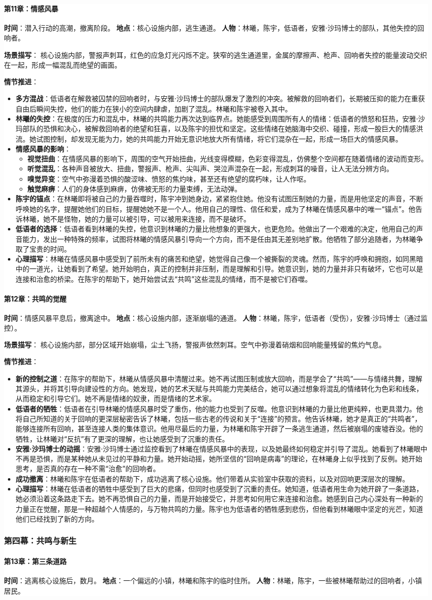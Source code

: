 #### 第11章：情感风暴

**时间**：潜入行动的高潮，撤离阶段。
**地点**：核心设施内部，逃生通道。
**人物**：林曦，陈宇，低语者，安雅·沙玛博士的部队，其他失控的回响者。

**场景描写**：
核心设施内部，警报声刺耳，红色的应急灯光闪烁不定。狭窄的逃生通道里，金属的摩擦声、枪声、回响者失控的能量波动交织在一起，形成一幅混乱而绝望的画面。

**情节推进**：
*   **多方混战**：低语者在解救被囚禁的回响者时，与安雅·沙玛博士的部队爆发了激烈的冲突。被解救的回响者们，长期被压抑的能力在重获自由后瞬间失控，他们的能力在狭小的空间内肆虐，加剧了混乱。林曦和陈宇被卷入其中。
*   **林曦的失控**：在极度的压力和混乱中，林曦的共鸣能力再次达到临界点。她能感受到周围所有人的情绪：低语者的愤怒和狂热，安雅·沙玛部队的恐惧和决心，被解救回响者的绝望和狂喜，以及陈宇的担忧和坚定。这些情绪在她脑海中交织、碰撞，形成一股巨大的情感洪流。她试图控制，却发现无能为力，她的共鸣能力开始无意识地放大所有情绪，将它们混杂在一起，形成一场巨大的情感风暴。
*   **情感风暴的影响**：
    *   **视觉扭曲**：在情感风暴的影响下，周围的空气开始扭曲，光线变得模糊，色彩变得混乱，仿佛整个空间都在随着情绪的波动而变形。
    *   **听觉混乱**：各种声音被放大、扭曲，警报声、枪声、尖叫声、哭泣声混杂在一起，形成刺耳的噪音，让人无法分辨方向。
    *   **嗅觉异变**：空气中弥漫着恐惧的酸涩味、愤怒的焦灼味，甚至还有绝望的腐朽味，让人作呕。
    *   **触觉麻痹**：人们的身体感到麻痹，仿佛被无形的力量束缚，无法动弹。
*   **陈宇的锚点**：在林曦即将被自己的力量吞噬时，陈宇冲到她身边，紧紧抱住她。他没有试图压制她的力量，而是用他坚定的声音，不断呼唤她的名字，提醒她他们的目标，提醒她她不是一个人。他用自己的理性、信任和爱，成为了林曦在情感风暴中的唯一“锚点”。他告诉林曦，她不是怪物，她的力量可以被引导，可以被用来连接，而不是破坏。
*   **低语者的选择**：低语者看到林曦的失控，他意识到林曦的力量比他想象的更强大，也更危险。他做出了一个艰难的决定，他用自己的声音能力，发出一种特殊的频率，试图将林曦的情感风暴引导向一个方向，而不是任由其无差别地扩散。他牺牲了部分追随者，为林曦争取了宝贵的时间。
*   **心理描写**：林曦在情感风暴中感受到了前所未有的痛苦和绝望，她觉得自己像一个被撕裂的灵魂。然而，陈宇的呼唤和拥抱，如同黑暗中的一道光，让她看到了希望。她开始明白，真正的控制并非压制，而是理解和引导。她意识到，她的力量并非只有破坏，它也可以是连接和治愈的桥梁。在陈宇的帮助下，她开始尝试去“共鸣”这些混乱的情绪，而不是被它们吞噬。

#### 第12章：共鸣的觉醒

**时间**：情感风暴平息后，撤离途中。
**地点**：核心设施内部，逐渐崩塌的通道。
**人物**：林曦，陈宇，低语者（受伤），安雅·沙玛博士（通过监控）。

**场景描写**：
核心设施内部，部分区域开始崩塌，尘土飞扬，警报声依然刺耳。空气中弥漫着硝烟和回响能量残留的焦灼气息。

**情节推进**：
*   **新的控制之道**：在陈宇的帮助下，林曦从情感风暴中清醒过来。她不再试图压制或放大回响，而是学会了“共鸣”——与情绪共舞，理解其源头，并将其引导向建设性的方向。她发现，她的艺术天赋与共鸣能力完美结合，她可以通过想象将混乱的情绪转化为色彩和线条，从而稳定和引导它们。她不再是情绪的奴隶，而是情绪的艺术家。
*   **低语者的牺牲**：低语者在引导林曦的情感风暴时受了重伤，他的能力也受到了反噬。他意识到林曦的力量比他更纯粹，也更具潜力。他将自己所知道的关于回响的更深层秘密告诉了林曦，包括一些古老的传说和关于“连接”的预言。他告诉林曦，她才是真正的“共鸣者”，能够连接所有回响，甚至连接人类的集体意识。他用尽最后的力量，为林曦和陈宇开辟了一条逃生通道，然后被崩塌的废墟吞没。他的牺牲，让林曦对“反抗”有了更深的理解，也让她感受到了沉重的责任。
*   **安雅·沙玛博士的动摇**：安雅·沙玛博士通过监控看到了林曦在情感风暴中的表现，以及她最终如何稳定并引导了混乱。她看到了林曦眼中不再是恐惧，而是某种她从未见过的平静和力量。她开始动摇，她所坚信的“回响是病毒”的理论，在林曦身上似乎找到了反例。她开始思考，是否真的存在一种不需“治愈”的回响者。
*   **成功撤离**：林曦和陈宇在低语者的帮助下，成功逃离了核心设施。他们带着从实验室中获取的资料，以及对回响更深层次的理解。
*   **心理描写**：林曦在低语者的牺牲中感受到了巨大的悲痛，但同时也感受到了沉重的责任。她知道，低语者用生命为她开辟了一条道路，她必须沿着这条路走下去。她不再恐惧自己的力量，而是开始接受它，并思考如何用它来连接和治愈。她感到自己内心深处有一种新的力量正在觉醒，那是一种超越个人情感的，与万物共鸣的力量。陈宇也为低语者的牺牲感到悲伤，但他看到林曦眼中坚定的光芒，知道他们已经找到了新的方向。

### 第四幕：共鸣与新生

#### 第13章：第三条道路

**时间**：逃离核心设施后，数月。
**地点**：一个偏远的小镇，林曦和陈宇的临时住所。
**人物**：林曦，陈宇，一些被林曦帮助过的回响者，小镇居民。
